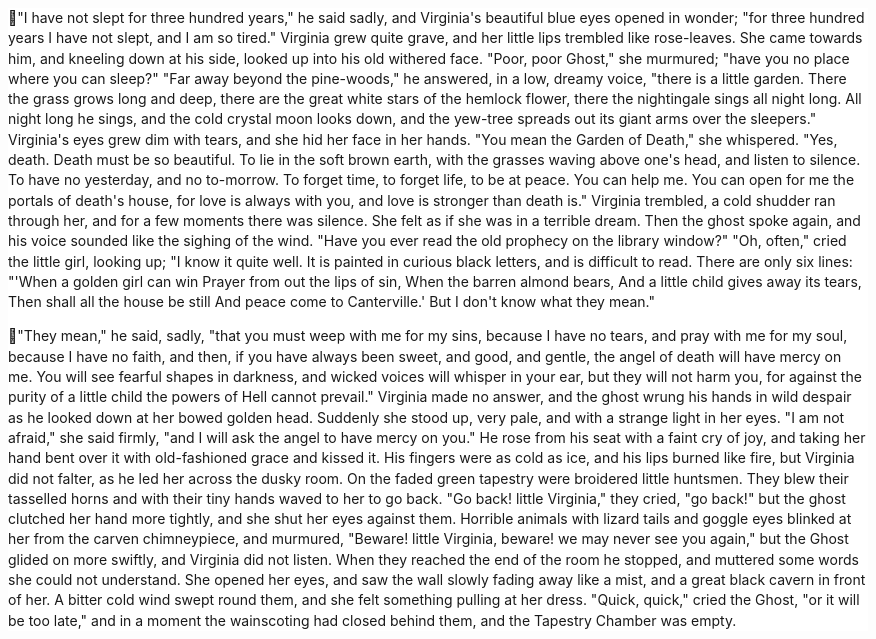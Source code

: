 "I have not slept for three hundred years," he said sadly, and Virginia's
beautiful blue eyes opened in wonder; "for three hundred years I have not
slept, and I am so tired."
Virginia grew quite grave, and her little lips trembled like rose-leaves. She
came towards him, and kneeling down at his side, looked up into his old
withered face.
"Poor, poor Ghost," she murmured; "have you no place where you can
sleep?"
"Far away beyond the pine-woods," he answered, in a low, dreamy voice,
"there is a little garden. There the grass grows long and deep, there are the
great white stars of the hemlock flower, there the nightingale sings all night
long. All night long he sings, and the cold crystal moon looks down, and the
yew-tree spreads out its giant arms over the sleepers."
Virginia's eyes grew dim with tears, and she hid her face in her hands.
"You mean the Garden of Death," she whispered.
"Yes, death. Death must be so beautiful. To lie in the soft brown earth, with
the grasses waving above one's head, and listen to silence. To have no
yesterday, and no to-morrow. To forget time, to forget life, to be at peace. You
can help me. You can open for me the portals of death's house, for love is
always with you, and love is stronger than death is."
Virginia trembled, a cold shudder ran through her, and for a few moments
there was silence. She felt as if she was in a terrible dream.
Then the ghost spoke again, and his voice sounded like the sighing of the
wind.
"Have you ever read the old prophecy on the library window?"
"Oh, often," cried the little girl, looking up; "I know it quite well. It is
painted in curious black letters, and is difficult to read. There are only six
lines:
"'When a golden girl can win
Prayer from out the lips of sin,
When the barren almond bears,
And a little child gives away its tears,
Then shall all the house be still
And peace come to Canterville.'
But I don't know what they mean."

"They mean," he said, sadly, "that you must weep with me for my sins,
because I have no tears, and pray with me for my soul, because I have no faith,
and then, if you have always been sweet, and good, and gentle, the angel of
death will have mercy on me. You will see fearful shapes in darkness, and
wicked voices will whisper in your ear, but they will not harm you, for against
the purity of a little child the powers of Hell cannot prevail."
Virginia made no answer, and the ghost wrung his hands in wild despair as
he looked down at her bowed golden head. Suddenly she stood up, very pale,
and with a strange light in her eyes. "I am not afraid," she said firmly, "and I
will ask the angel to have mercy on you."
He rose from his seat with a faint cry of joy, and taking her hand bent over
it with old-fashioned grace and kissed it. His fingers were as cold as ice, and
his lips burned like fire, but Virginia did not falter, as he led her across the
dusky room. On the faded green tapestry were broidered little huntsmen. They
blew their tasselled horns and with their tiny hands waved to her to go back.
"Go back! little Virginia," they cried, "go back!" but the ghost clutched her
hand more tightly, and she shut her eyes against them. Horrible animals with
lizard tails and goggle eyes blinked at her from the carven chimneypiece, and
murmured, "Beware! little Virginia, beware! we may never see you again," but
the Ghost glided on more swiftly, and Virginia did not listen. When they
reached the end of the room he stopped, and muttered some words she could
not understand. She opened her eyes, and saw the wall slowly fading away
like a mist, and a great black cavern in front of her. A bitter cold wind swept
round them, and she felt something pulling at her dress. "Quick, quick," cried
the Ghost, "or it will be too late," and in a moment the wainscoting had closed
behind them, and the Tapestry Chamber was empty.
